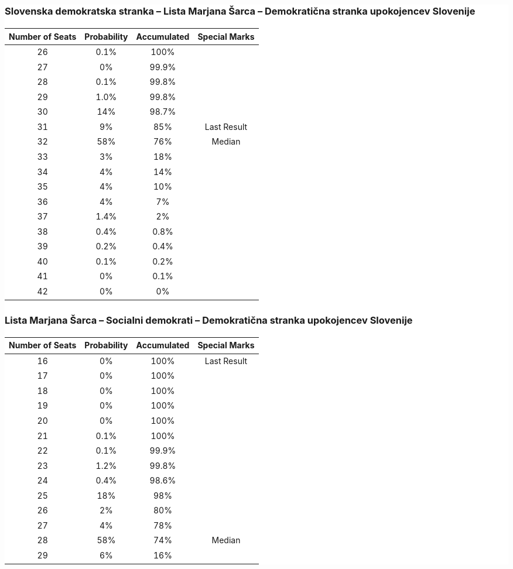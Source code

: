 ### Slovenska demokratska stranka – Lista Marjana Šarca – Demokratična stranka upokojencev Slovenije

| Number of Seats | Probability | Accumulated | Special Marks |
|:---------------:|:-----------:|:-----------:|:-------------:|
| 26 | 0.1% | 100% |  |
| 27 | 0% | 99.9% |  |
| 28 | 0.1% | 99.8% |  |
| 29 | 1.0% | 99.8% |  |
| 30 | 14% | 98.7% |  |
| 31 | 9% | 85% | Last Result |
| 32 | 58% | 76% | Median |
| 33 | 3% | 18% |  |
| 34 | 4% | 14% |  |
| 35 | 4% | 10% |  |
| 36 | 4% | 7% |  |
| 37 | 1.4% | 2% |  |
| 38 | 0.4% | 0.8% |  |
| 39 | 0.2% | 0.4% |  |
| 40 | 0.1% | 0.2% |  |
| 41 | 0% | 0.1% |  |
| 42 | 0% | 0% |  |

### Lista Marjana Šarca – Socialni demokrati – Demokratična stranka upokojencev Slovenije

| Number of Seats | Probability | Accumulated | Special Marks |
|:---------------:|:-----------:|:-----------:|:-------------:|
| 16 | 0% | 100% | Last Result |
| 17 | 0% | 100% |  |
| 18 | 0% | 100% |  |
| 19 | 0% | 100% |  |
| 20 | 0% | 100% |  |
| 21 | 0.1% | 100% |  |
| 22 | 0.1% | 99.9% |  |
| 23 | 1.2% | 99.8% |  |
| 24 | 0.4% | 98.6% |  |
| 25 | 18% | 98% |  |
| 26 | 2% | 80% |  |
| 27 | 4% | 78% |  |
| 28 | 58% | 74% | Median |
| 29 | 6% | 16% |  |
